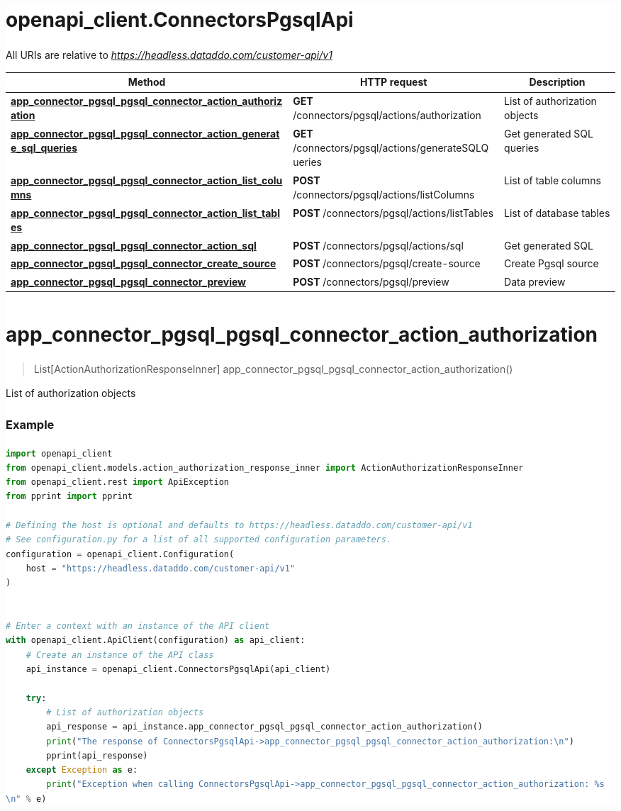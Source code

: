 # openapi_client.ConnectorsPgsqlApi

All URIs are relative to *https://headless.dataddo.com/customer-api/v1*

Method | HTTP request | Description
------------- | ------------- | -------------
[**app_connector_pgsql_pgsql_connector_action_authorization**](ConnectorsPgsqlApi.md#app_connector_pgsql_pgsql_connector_action_authorization) | **GET** /connectors/pgsql/actions/authorization | List of authorization objects
[**app_connector_pgsql_pgsql_connector_action_generate_sql_queries**](ConnectorsPgsqlApi.md#app_connector_pgsql_pgsql_connector_action_generate_sql_queries) | **GET** /connectors/pgsql/actions/generateSQLQueries | Get generated SQL queries
[**app_connector_pgsql_pgsql_connector_action_list_columns**](ConnectorsPgsqlApi.md#app_connector_pgsql_pgsql_connector_action_list_columns) | **POST** /connectors/pgsql/actions/listColumns | List of table columns
[**app_connector_pgsql_pgsql_connector_action_list_tables**](ConnectorsPgsqlApi.md#app_connector_pgsql_pgsql_connector_action_list_tables) | **POST** /connectors/pgsql/actions/listTables | List of database tables
[**app_connector_pgsql_pgsql_connector_action_sql**](ConnectorsPgsqlApi.md#app_connector_pgsql_pgsql_connector_action_sql) | **POST** /connectors/pgsql/actions/sql | Get generated SQL
[**app_connector_pgsql_pgsql_connector_create_source**](ConnectorsPgsqlApi.md#app_connector_pgsql_pgsql_connector_create_source) | **POST** /connectors/pgsql/create-source | Create Pgsql source
[**app_connector_pgsql_pgsql_connector_preview**](ConnectorsPgsqlApi.md#app_connector_pgsql_pgsql_connector_preview) | **POST** /connectors/pgsql/preview | Data preview


# **app_connector_pgsql_pgsql_connector_action_authorization**
> List[ActionAuthorizationResponseInner] app_connector_pgsql_pgsql_connector_action_authorization()

List of authorization objects

### Example


```python
import openapi_client
from openapi_client.models.action_authorization_response_inner import ActionAuthorizationResponseInner
from openapi_client.rest import ApiException
from pprint import pprint

# Defining the host is optional and defaults to https://headless.dataddo.com/customer-api/v1
# See configuration.py for a list of all supported configuration parameters.
configuration = openapi_client.Configuration(
    host = "https://headless.dataddo.com/customer-api/v1"
)


# Enter a context with an instance of the API client
with openapi_client.ApiClient(configuration) as api_client:
    # Create an instance of the API class
    api_instance = openapi_client.ConnectorsPgsqlApi(api_client)

    try:
        # List of authorization objects
        api_response = api_instance.app_connector_pgsql_pgsql_connector_action_authorization()
        print("The response of ConnectorsPgsqlApi->app_connector_pgsql_pgsql_connector_action_authorization:\n")
        pprint(api_response)
    except Exception as e:
        print("Exception when calling ConnectorsPgsqlApi->app_connector_pgsql_pgsql_connector_action_authorization: %s\n" % e)
```